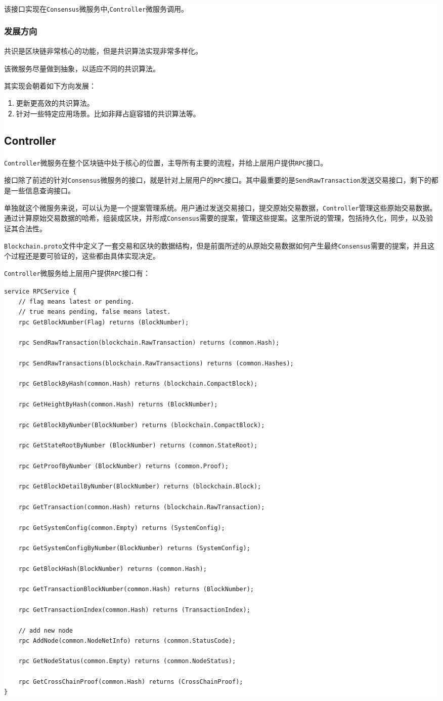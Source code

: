 该接口实现在`Consensus`微服务中,`Controller`微服务调用。


### 发展方向

共识是区块链非常核心的功能，但是共识算法实现非常多样化。

该微服务尽量做到抽象，以适应不同的共识算法。

其实现会朝着如下方向发展：

1. 更新更高效的共识算法。
2. 针对一些特定应用场景。比如非拜占庭容错的共识算法等。

## Controller

`Controller`微服务在整个区块链中处于核心的位置，主导所有主要的流程，并给上层用户提供`RPC`接口。

接口除了前述的针对`Consensus`微服务的接口，就是针对上层用户的`RPC`接口。其中最重要的是`SendRawTransaction`发送交易接口，剩下的都是一些信息查询接口。

单独就这个微服务来说，可以认为是一个提案管理系统。用户通过发送交易接口，提交原始交易数据，`Controller`管理这些原始交易数据。通过计算原始交易数据的哈希，组装成区块，并形成`Consensus`需要的提案，管理这些提案。这里所说的管理，包括持久化，同步，以及验证其合法性。

`Blockchain.proto`文件中定义了一套交易和区块的数据结构，但是前面所述的从原始交易数据如何产生最终`Consensus`需要的提案，并且这个过程还是要可验证的，这些都由具体实现决定。

`Controller`微服务给上层用户提供`RPC`接口有：

```
service RPCService {
    // flag means latest or pending.
    // true means pending, false means latest.
    rpc GetBlockNumber(Flag) returns (BlockNumber);

    rpc SendRawTransaction(blockchain.RawTransaction) returns (common.Hash);

    rpc SendRawTransactions(blockchain.RawTransactions) returns (common.Hashes);

    rpc GetBlockByHash(common.Hash) returns (blockchain.CompactBlock);

    rpc GetHeightByHash(common.Hash) returns (BlockNumber);

    rpc GetBlockByNumber(BlockNumber) returns (blockchain.CompactBlock);

    rpc GetStateRootByNumber (BlockNumber) returns (common.StateRoot);

    rpc GetProofByNumber (BlockNumber) returns (common.Proof);

    rpc GetBlockDetailByNumber(BlockNumber) returns (blockchain.Block);

    rpc GetTransaction(common.Hash) returns (blockchain.RawTransaction);

    rpc GetSystemConfig(common.Empty) returns (SystemConfig);

    rpc GetSystemConfigByNumber(BlockNumber) returns (SystemConfig);

    rpc GetBlockHash(BlockNumber) returns (common.Hash);

    rpc GetTransactionBlockNumber(common.Hash) returns (BlockNumber);

    rpc GetTransactionIndex(common.Hash) returns (TransactionIndex);

    // add new node
    rpc AddNode(common.NodeNetInfo) returns (common.StatusCode);

    rpc GetNodeStatus(common.Empty) returns (common.NodeStatus);

    rpc GetCrossChainProof(common.Hash) returns (CrossChainProof);
}
```